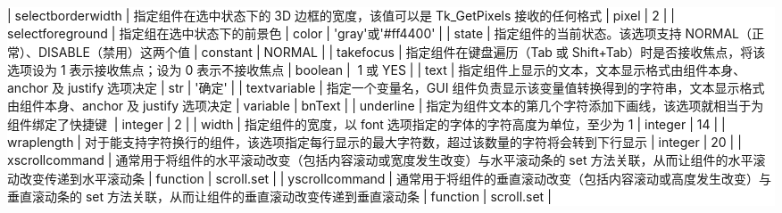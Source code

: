 | selectborderwidth | 指定组件在选中状态下的 3D 边框的宽度，该值可以是 Tk_GetPixels 接收的任何格式 | pixel | 2 |
| selectforeground | 指定组在选中状态下的前景色 | color | 'gray'或'#ff4400' |
| state | 指定组件的当前状态。该选项支持 NORMAL（正常）、DISABLE（禁用）这两个值 | constant | NORMAL |
| takefocus | 指定组件在键盘遍历（Tab 或 Shift+Tab）时是否接收焦点，将该选项设为 1 表示接收焦点；设为 0 表示不接收焦点 | boolean |  1 或 YES |
| text | 指定组件上显示的文本，文本显示格式由组件本身、anchor 及 justify 选项决定 | str | '确定' |
| textvariable | 指定一个变量名，GUI 组件负责显示该变量值转换得到的字符串，文本显示格式由组件本身、anchor 及 justify 选项决定 | variable | bnText |
| underline | 指定为组件文本的第几个字符添加下画线，该选项就相当于为组件绑定了快捷键  | integer | 2 |
| width | 指定组件的宽度，以 font 选项指定的字体的字符高度为单位，至少为 1 | integer | 14 |
| wraplength | 对于能支持字符换行的组件，该选项指定每行显示的最大字符数，超过该数量的字符将会转到下行显示 | integer | 20 |
| xscrollcommand | 通常用于将组件的水平滚动改变（包括内容滚动或宽度发生改变）与水平滚动条的 set 方法关联，从而让组件的水平滚动改变传递到水平滚动条 | function | scroll.set |
| yscrollcommand | 通常用于将组件的垂直滚动改变（包括内容滚动或高度发生改变）与垂直滚动条的 set 方法关联，从而让组件的垂直滚动改变传递到垂直滚动条 | function | scroll.set |